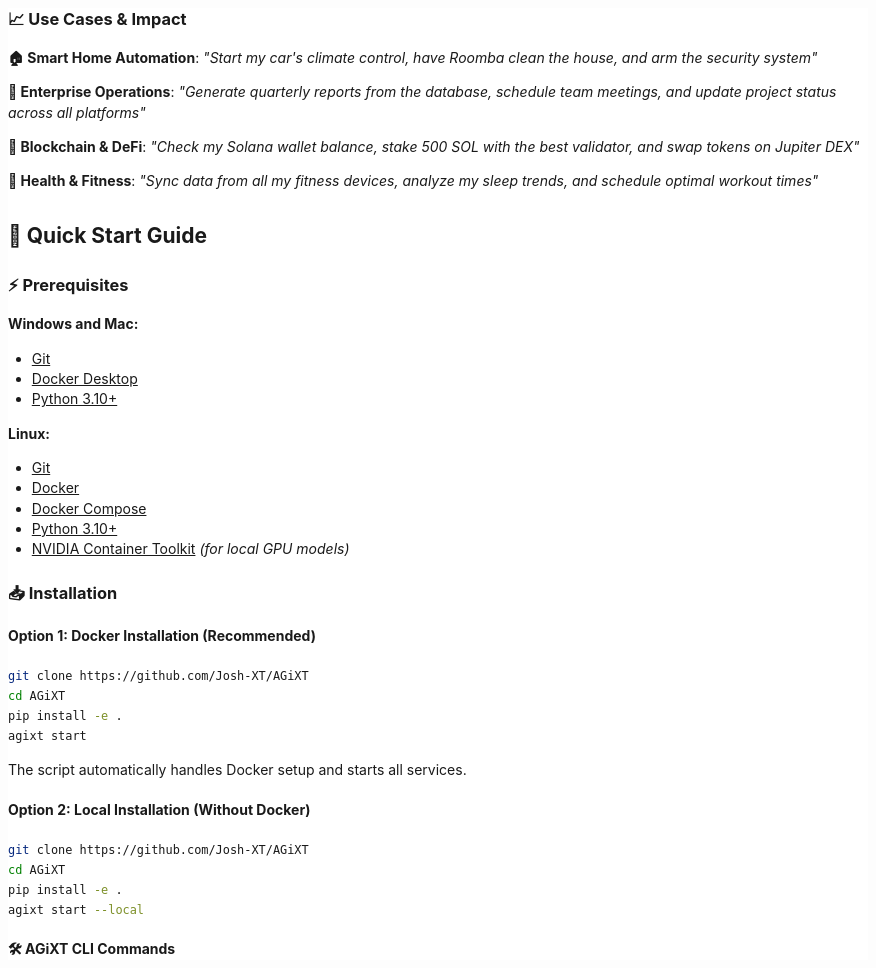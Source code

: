 ### 📈 Use Cases & Impact

**🏠 Smart Home Automation**: *"Start my car's climate control, have Roomba clean the house, and arm the security system"*

**💼 Enterprise Operations**: *"Generate quarterly reports from the database, schedule team meetings, and update project status across all platforms"*

**🔗 Blockchain & DeFi**: *"Check my Solana wallet balance, stake 500 SOL with the best validator, and swap tokens on Jupiter DEX"*

**🏥 Health & Fitness**: *"Sync data from all my fitness devices, analyze my sleep trends, and schedule optimal workout times"*

## 🚀 Quick Start Guide

### ⚡ Prerequisites

**Windows and Mac:**

- [Git](https://git-scm.com/downloads)
- [Docker Desktop](https://docs.docker.com/docker-for-windows/install/)
- [Python 3.10+](https://www.python.org/downloads/)

**Linux:**

- [Git](https://git-scm.com/downloads)
- [Docker](https://docs.docker.com/get-docker/)
- [Docker Compose](https://docs.docker.com/compose/install/)
- [Python 3.10+](https://www.python.org/downloads/)
- [NVIDIA Container Toolkit](https://docs.nvidia.com/datacenter/cloud-native/container-toolkit/latest/install-guide.html) *(for local GPU models)*

### 📥 Installation

#### Option 1: Docker Installation (Recommended)

```bash
git clone https://github.com/Josh-XT/AGiXT
cd AGiXT
pip install -e .
agixt start
```

The script automatically handles Docker setup and starts all services.

#### Option 2: Local Installation (Without Docker)

```bash
git clone https://github.com/Josh-XT/AGiXT
cd AGiXT
pip install -e .
agixt start --local
```

#### 🛠️ AGiXT CLI Commands
